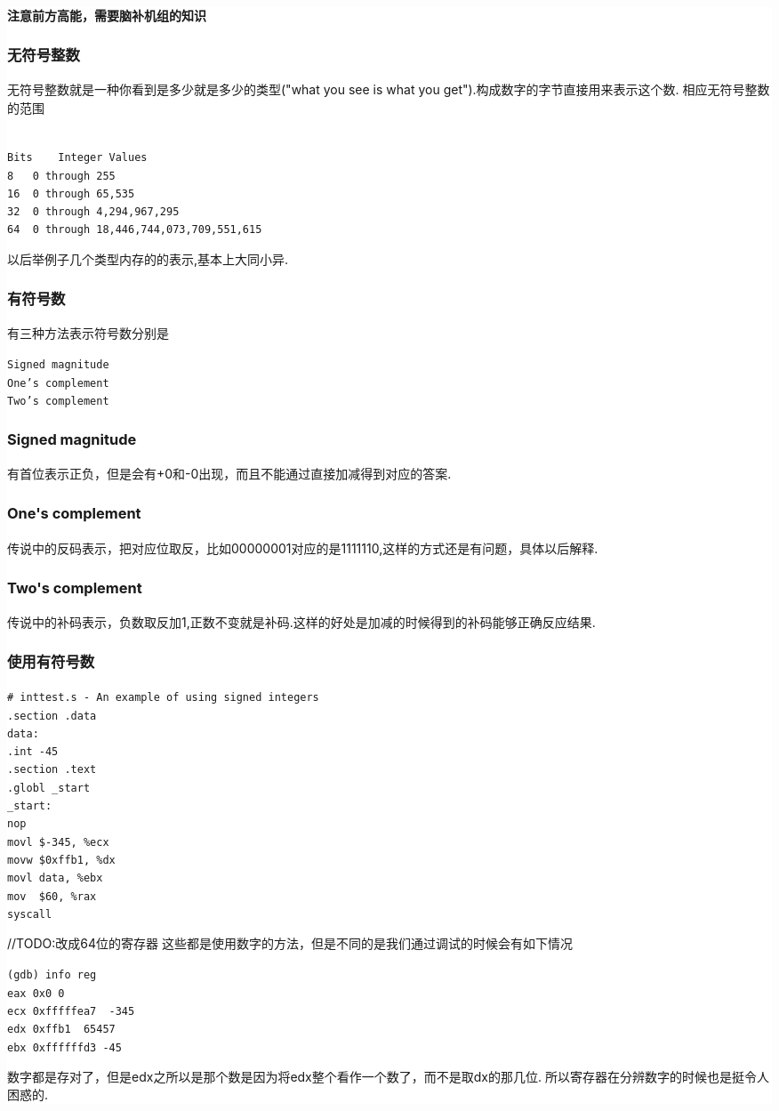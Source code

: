 **注意前方高能，需要脑补机组的知识**

### 无符号整数
无符号整数就是一种你看到是多少就是多少的类型("what you see is what you get").构成数字的字节直接用来表示这个数.
相应无符号整数的范围

```

Bits	Integer Values
8	0 through 255
16	0 through 65,535
32	0 through 4,294,967,295
64	0 through 18,446,744,073,709,551,615

```
以后举例子几个类型内存的的表示,基本上大同小异.

### 有符号数
有三种方法表示符号数分别是
```
Signed magnitude
One’s complement
Two’s complement

```
### Signed magnitude
有首位表示正负，但是会有+0和-0出现，而且不能通过直接加减得到对应的答案.

### One's complement
传说中的反码表示，把对应位取反，比如00000001对应的是1111110,这样的方式还是有问题，具体以后解释.

### Two's complement
传说中的补码表示，负数取反加1,正数不变就是补码.这样的好处是加减的时候得到的补码能够正确反应结果.

### 使用有符号数

```
# inttest.s - An example of using signed integers
.section .data
data:
.int -45
.section .text
.globl _start
_start:
nop
movl $-345, %ecx
movw $0xffb1, %dx
movl data, %ebx
mov  $60, %rax
syscall
```
//TODO:改成64位的寄存器
这些都是使用数字的方法，但是不同的是我们通过调试的时候会有如下情况
```
(gdb) info reg
eax	0x0	0
ecx	0xfffffea7	-345
edx	0xffb1	65457
ebx	0xffffffd3 -45

```
数字都是存对了，但是edx之所以是那个数是因为将edx整个看作一个数了，而不是取dx的那几位.
所以寄存器在分辨数字的时候也是挺令人困惑的.
